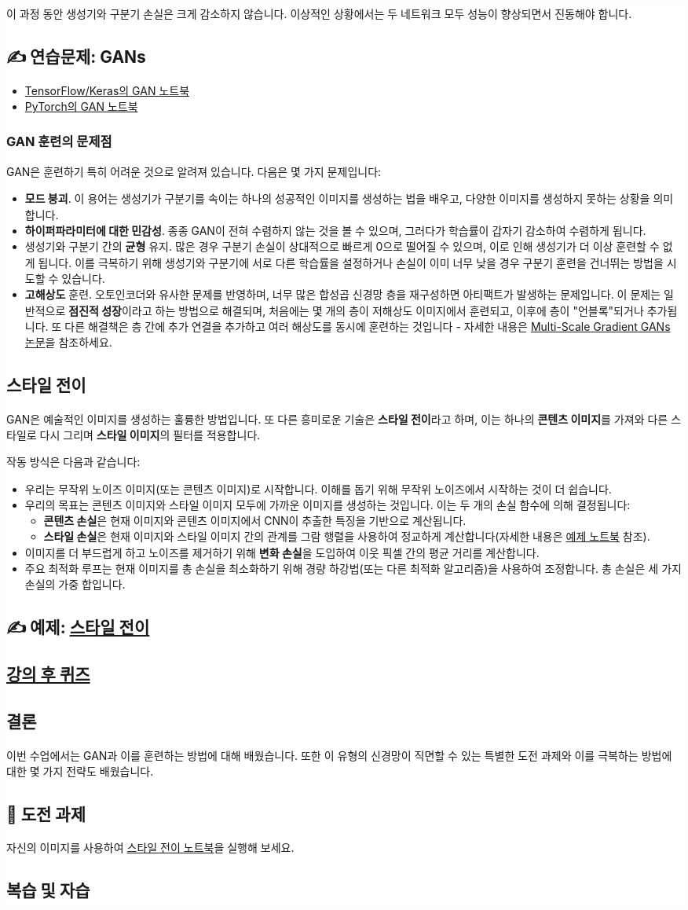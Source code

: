 이 과정 동안 생성기와 구분기 손실은 크게 감소하지 않습니다. 이상적인 상황에서는 두 네트워크 모두 성능이 향상되면서 진동해야 합니다.

## ✍️ 연습문제: GANs

* [TensorFlow/Keras의 GAN 노트북](../../../../../lessons/4-ComputerVision/10-GANs/GANTF.ipynb)
* [PyTorch의 GAN 노트북](../../../../../lessons/4-ComputerVision/10-GANs/GANPyTorch.ipynb)

### GAN 훈련의 문제점

GAN은 훈련하기 특히 어려운 것으로 알려져 있습니다. 다음은 몇 가지 문제입니다:

* **모드 붕괴**. 이 용어는 생성기가 구분기를 속이는 하나의 성공적인 이미지를 생성하는 법을 배우고, 다양한 이미지를 생성하지 못하는 상황을 의미합니다.
* **하이퍼파라미터에 대한 민감성**. 종종 GAN이 전혀 수렴하지 않는 것을 볼 수 있으며, 그러다가 학습률이 갑자기 감소하여 수렴하게 됩니다.
* 생성기와 구분기 간의 **균형** 유지. 많은 경우 구분기 손실이 상대적으로 빠르게 0으로 떨어질 수 있으며, 이로 인해 생성기가 더 이상 훈련할 수 없게 됩니다. 이를 극복하기 위해 생성기와 구분기에 서로 다른 학습률을 설정하거나 손실이 이미 너무 낮을 경우 구분기 훈련을 건너뛰는 방법을 시도할 수 있습니다.
* **고해상도** 훈련. 오토인코더와 유사한 문제를 반영하며, 너무 많은 합성곱 신경망 층을 재구성하면 아티팩트가 발생하는 문제입니다. 이 문제는 일반적으로 **점진적 성장**이라고 하는 방법으로 해결되며, 처음에는 몇 개의 층이 저해상도 이미지에서 훈련되고, 이후에 층이 "언블록"되거나 추가됩니다. 또 다른 해결책은 층 간에 추가 연결을 추가하고 여러 해상도를 동시에 훈련하는 것입니다 - 자세한 내용은 [Multi-Scale Gradient GANs 논문](https://arxiv.org/abs/1903.06048)을 참조하세요.

## 스타일 전이

GAN은 예술적인 이미지를 생성하는 훌륭한 방법입니다. 또 다른 흥미로운 기술은 **스타일 전이**라고 하며, 이는 하나의 **콘텐츠 이미지**를 가져와 다른 스타일로 다시 그리며 **스타일 이미지**의 필터를 적용합니다.

작동 방식은 다음과 같습니다:
* 우리는 무작위 노이즈 이미지(또는 콘텐츠 이미지)로 시작합니다. 이해를 돕기 위해 무작위 노이즈에서 시작하는 것이 더 쉽습니다.
* 우리의 목표는 콘텐츠 이미지와 스타일 이미지 모두에 가까운 이미지를 생성하는 것입니다. 이는 두 개의 손실 함수에 의해 결정됩니다:
   - **콘텐츠 손실**은 현재 이미지와 콘텐츠 이미지에서 CNN이 추출한 특징을 기반으로 계산됩니다.
   - **스타일 손실**은 현재 이미지와 스타일 이미지 간의 관계를 그람 행렬을 사용하여 정교하게 계산합니다(자세한 내용은 [예제 노트북](../../../../../lessons/4-ComputerVision/10-GANs/StyleTransfer.ipynb) 참조).
* 이미지를 더 부드럽게 하고 노이즈를 제거하기 위해 **변화 손실**을 도입하여 이웃 픽셀 간의 평균 거리를 계산합니다.
* 주요 최적화 루프는 현재 이미지를 총 손실을 최소화하기 위해 경량 하강법(또는 다른 최적화 알고리즘)을 사용하여 조정합니다. 총 손실은 세 가지 손실의 가중 합입니다.

## ✍️ 예제: [스타일 전이](../../../../../lessons/4-ComputerVision/10-GANs/StyleTransfer.ipynb)

## [강의 후 퀴즈](https://red-field-0a6ddfd03.1.azurestaticapps.net/quiz/210)

## 결론

이번 수업에서는 GAN과 이를 훈련하는 방법에 대해 배웠습니다. 또한 이 유형의 신경망이 직면할 수 있는 특별한 도전 과제와 이를 극복하는 방법에 대한 몇 가지 전략도 배웠습니다.

## 🚀 도전 과제

자신의 이미지를 사용하여 [스타일 전이 노트북](../../../../../lessons/4-ComputerVision/10-GANs/StyleTransfer.ipynb)을 실행해 보세요.

## 복습 및 자습
